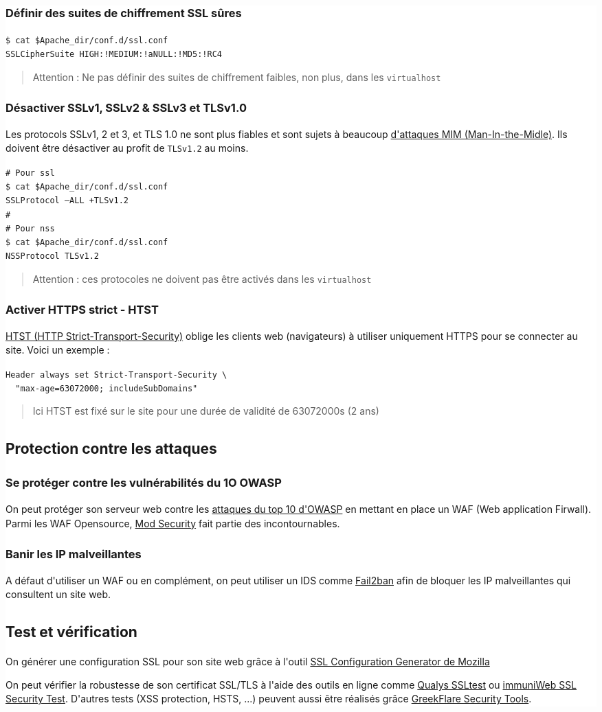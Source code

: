 ### Définir des suites de chiffrement SSL sûres
```
$ cat $Apache_dir/conf.d/ssl.conf
SSLCipherSuite HIGH:!MEDIUM:!aNULL:!MD5:!RC4
```
> Attention : Ne pas définir des suites de chiffrement faibles, non plus, dans les `virtualhost`

### Désactiver SSLv1, SSLv2 & SSLv3 et TLSv1.0
Les protocols SSLv1, 2 et 3, et TLS 1.0 ne sont plus fiables et sont sujets à beaucoup [d'attaques MIM (Man-In-the-Midle)](https://korben.info/les-attaques-ssltls.html). Ils doivent être désactiver au profit de `TLSv1.2` au moins.
```
# Pour ssl
$ cat $Apache_dir/conf.d/ssl.conf
SSLProtocol –ALL +TLSv1.2
#
# Pour nss
$ cat $Apache_dir/conf.d/ssl.conf
NSSProtocol TLSv1.2
```
> Attention : ces protocoles ne doivent pas être activés dans les `virtualhost`

### Activer HTTPS strict - HTST
[HTST (HTTP Strict-Transport-Security)](https://developer.mozilla.org/en-US/docs/Web/HTTP/Headers/Strict-Transport-Security) oblige les clients web (navigateurs) à utiliser uniquement HTTPS pour se connecter au site. Voici un exemple :
```
Header always set Strict-Transport-Security \
  "max-age=63072000; includeSubDomains"
```
> Ici HTST est fixé sur le site pour une durée de validité de 63072000s (2 ans)

## Protection contre les attaques
### Se protéger contre les vulnérabilités du 1O OWASP
On peut protéger son serveur web contre les [attaques du top 10 d'OWASP](https://owasp.org/www-project-top-ten/) en mettant en place un WAF (Web application Firwall). Parmi les WAF Opensource, [Mod Security](https://github.com/tassyk/security/blob/master/Web_security_modsecurity.md) fait partie des incontournables.

### Banir les IP malveillantes
A défaut d'utiliser un WAF ou en complément, on peut utiliser un IDS comme [Fail2ban](https://github.com/tassyk/security/blob/master/hardening_Fail2ban.md) afin de bloquer les IP malveillantes qui consultent un site web.

## Test et vérification
On générer une configuration SSL pour son site web grâce à l'outil [SSL Configuration Generator de Mozilla](https://ssl-config.mozilla.org/)

On peut vérifier la robustesse de son certificat SSL/TLS  à l'aide des outils en ligne comme [Qualys SSLtest](https://www.ssllabs.com/ssltest/) ou [immuniWeb SSL Security Test](https://www.immuniweb.com/ssl/). D'autres tests (XSS protection, HSTS, ...) peuvent aussi être réalisés grâce [GreekFlare Security Tools](https://gf.dev/toolbox).
